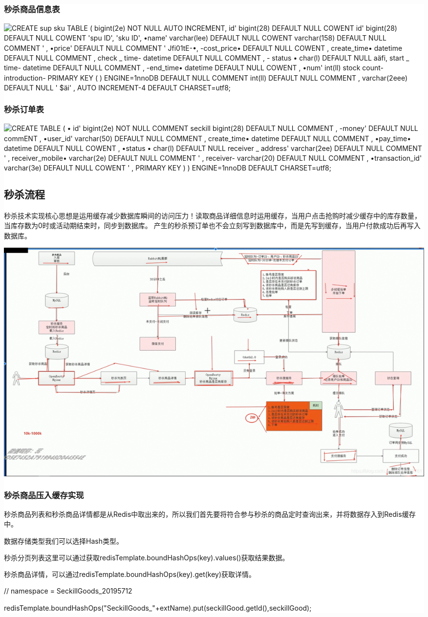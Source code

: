 ### 秒杀商品信息表

![CREATE  sup  sku  TABLE (  bigint(2e) NOT NULL AUTO INCREMENT,  id' bigint(28) DEFAULT NULL COWENT  id' bigint(28) DEFAULT NULL COWENT  'spu ID',  'sku ID',  •name' varchar(lee) DEFAULT NULL COWENT  varchar(158) DEFAULT NULL COMMENT ' ,  •price' DEFAULT NULL COMMENT ' Jfi01tE-•,  -cost_price• DEFAULT NULL COWENT ,  create_time• datetime DEFAULT NULL COMMENT ,  check _ time- datetime DEFAULT NULL COMMENT ,  - status • char(l) DEFAULT NULL a*äfi,  start _ time- datetime DEFAULT NULL COMMENT ,  -end_time• datetime DEFAULT NULL COWENT ,  •num' int(ll)  stock count-  introduction-  PRIMARY KEY (  ) ENGINE=1nnoDB  DEFAULT NULL COMMENT  int(ll) DEFAULT NULL COMMENT ,  varchar(2eee) DEFAULT NULL ' $äi*' ,  AUTO INCREMENT-4 DEFAULT CHARSET=utf8; ](秒杀系统/clip_image014.jpg)

### 秒杀订单表

![CREATE TABLE (  • id' bigint(2e) NOT NULL COMMENT  seckill bigint(28) DEFAULT NULL COMMENT ,  -money' DEFAULT NULL commENT ,  •user_id' varchar(50) DEFAULT NULL COMMENT ,  create_time• datetime DEFAULT NULL COMMENT ,  •pay_time• datetime DEFAULT NULL COWENT ,  •status • char(l) DEFAULT NULL  receiver _ address' varchar(2ee) DEFAULT NULL COMMENT ' ,  receiver_mobile• varchar(2e) DEFAULT NULL COMMENT ' ,  receiver- varchar(20) DEFAULT NULL COMMENT ,  •transaction_id' varchar(3e) DEFAULT NULL COWENT ' ,  PRIMARY KEY )  ) ENGINE=1nnoDB DEFAULT CHARSET=utf8; ](秒杀系统/clip_image016.jpg)

## 秒杀流程

秒杀技术实现核心思想是运用缓存减少数据库瞬间的访问压力！读取商品详细信息时运用缓存，当用户点击抢购时减少缓存中的库存数量，当库存数为0时或活动期结束时，同步到数据库。 产生的秒杀预订单也不会立刻写到数据库中，而是先写到缓存，当用户付款成功后再写入数据库。

![img](秒杀系统/clip_image018.gif)

 

### 秒杀商品压入缓存实现

秒杀商品列表和秒杀商品详情都是从Redis中取出来的，所以我们首先要将符合参与秒杀的商品定时查询出来，并将数据存入到Redis缓存中。

数据存储类型我们可以选择Hash类型。

秒杀分页列表这里可以通过获取redisTemplate.boundHashOps(key).values()获取结果数据。

秒杀商品详情，可以通过redisTemplate.boundHashOps(key).get(key)获取详情。

// namespace = SeckillGoods_20195712

redisTemplate.boundHashOps("SeckillGoods_"+extName).put(seckillGood.getId(),seckillGood);
